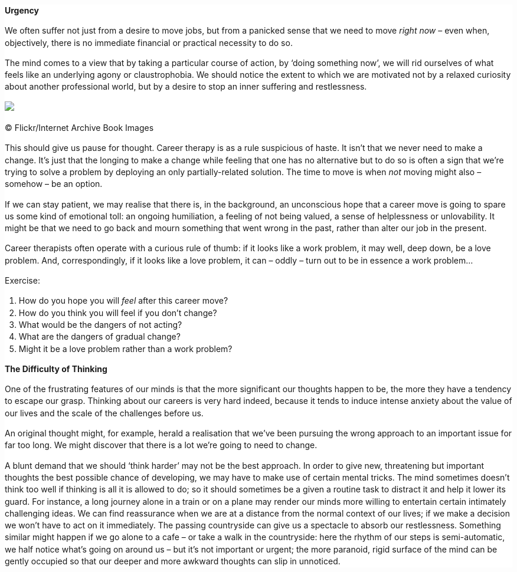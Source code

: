 **Urgency**

We often suffer not just from a desire to move jobs, but from a panicked sense that we need to move _right now_ – even when, objectively, there is no immediate financial or practical necessity to do so.

The mind comes to a view that by taking a particular course of action, by ‘doing something now’, we will rid ourselves of what feels like an underlying agony or claustrophobia. We should notice the extent to which we are motivated not by a relaxed curiosity about another professional world, but by a desire to stop an inner suffering and restlessness.

 ![](https://www.theschooloflife.com/thebookoflife/wp-content/uploads/2018/12/14753071601_335228df89_z.jpg)

© Flickr/Internet Archive Book Images

This should give us pause for thought. Career therapy is as a rule suspicious of haste. It isn’t that we never need to make a change. It’s just that the longing to make a change while feeling that one has no alternative but to do so is often a sign that we’re trying to solve a problem by deploying an only partially-related solution. The time to move is when _not_ moving might also – somehow – be an option.

If we can stay patient, we may realise that there is, in the background, an unconscious hope that a career move is going to spare us some kind of emotional toll: an ongoing humiliation, a feeling of not being valued, a sense of helplessness or unlovability. It might be that we need to go back and mourn something that went wrong in the past, rather than alter our job in the present.

Career therapists often operate with a curious rule of thumb: if it looks like a work problem, it may well, deep down, be a love problem. And, correspondingly, if it looks like a love problem, it can – oddly – turn out to be in essence a work problem…

Exercise:

1. How do you hope you will _feel_ after this career move?
2. How do you think you will feel if you don’t change? 
3. What would be the dangers of not acting?
4. What are the dangers of gradual change?
5. Might it be a love problem rather than a work problem?

**The Difficulty of Thinking**

One of the frustrating features of our minds is that the more significant our thoughts happen to be, the more they have a tendency to escape our grasp. Thinking about our careers is very hard indeed, because it tends to induce intense anxiety about the value of our lives and the scale of the challenges before us.

An original thought might, for example, herald a realisation that we’ve been pursuing the wrong approach to an important issue for far too long. We might discover that there is a lot we’re going to need to change.

A blunt demand that we should ‘think harder’ may not be the best approach. In order to give new, threatening but important thoughts the best possible chance of developing, we may have to make use of certain mental tricks. The mind sometimes doesn’t think too well if thinking is all it is allowed to do; so it should sometimes be a given a routine task to distract it and help it lower its guard. For instance, a long journey alone in a train or on a plane may render our minds more willing to entertain certain intimately challenging ideas. We can find reassurance when we are at a distance from the normal context of our lives; if we make a decision we won’t have to act on it immediately. The passing countryside can give us a spectacle to absorb our restlessness. Something similar might happen if we go alone to a cafe – or take a walk in the countryside: here the rhythm of our steps is semi-automatic, we half notice what’s going on around us – but it’s not important or urgent; the more paranoid, rigid surface of the mind can be gently occupied so that our deeper and more awkward thoughts can slip in unnoticed.
